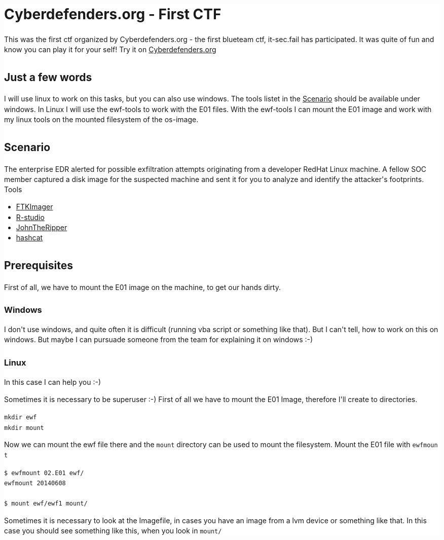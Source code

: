# Cyberdefenders.org - First CTF
This was the first ctf organized by Cyberdefenders.org - the first blueteam ctf, it-sec.fail has participated.
It was quite of fun and know you can play it for your self! Try it on [Cyberdefenders.org](https://www.cyberdefenders.org)

## Just a few words
I will use linux to work on this tasks, but you can also use windows. The tools listet in the [Scenario](#scenario) should be available under windows.
In Linux I will use the ewf-tools to work with the E01 files. With the ewf-tools I can mount the E01 image and work with my linux tools on the mounted filesystem of the
os-image.

## Scenario

The enterprise EDR alerted for possible exfiltration attempts originating from a developer RedHat Linux machine. A fellow SOC member captured a disk image for the suspected machine and sent it for you to analyze and identify the attacker's footprints.
Tools

 - [FTKImager](https://accessdata.com/product-download/ftk-imager-version-4-5)
 - [R-studio](https://www.rstudio.com/)
 - [JohnTheRipper](https://www.openwall.com/john/)
 - [hashcat](https://hashcat.net/hashcat/)

## Prerequisites
First of all, we have to mount the E01 image on the machine, to get our hands dirty.

### Windows
I don't use windows, and quite often it is difficult (running vba script or something like that). But I can't tell, how to work on this on windows.
But maybe I can pursuade someone from the team for explaining it on windows :-)

### Linux
In this case I can help you :-)

Sometimes it is necessary to be superuser :-)
First of all we have to mount the E01 Image, therefore I'll create to directories.
```shell
mkdir ewf
mkdir mount
```
Now we can mount the ewf file there and the `mount` directory can be used to mount the filesystem. Mount the E01 file with `ewfmount`

```shell
$ ewfmount 02.E01 ewf/
ewfmount 20140608

$ mount ewf/ewf1 mount/
```
Sometimes it is necessary to look at the Imagefile, in cases you have an image from a lvm device or something like that.
In this case you should see something like this, when you look in `mount/`
